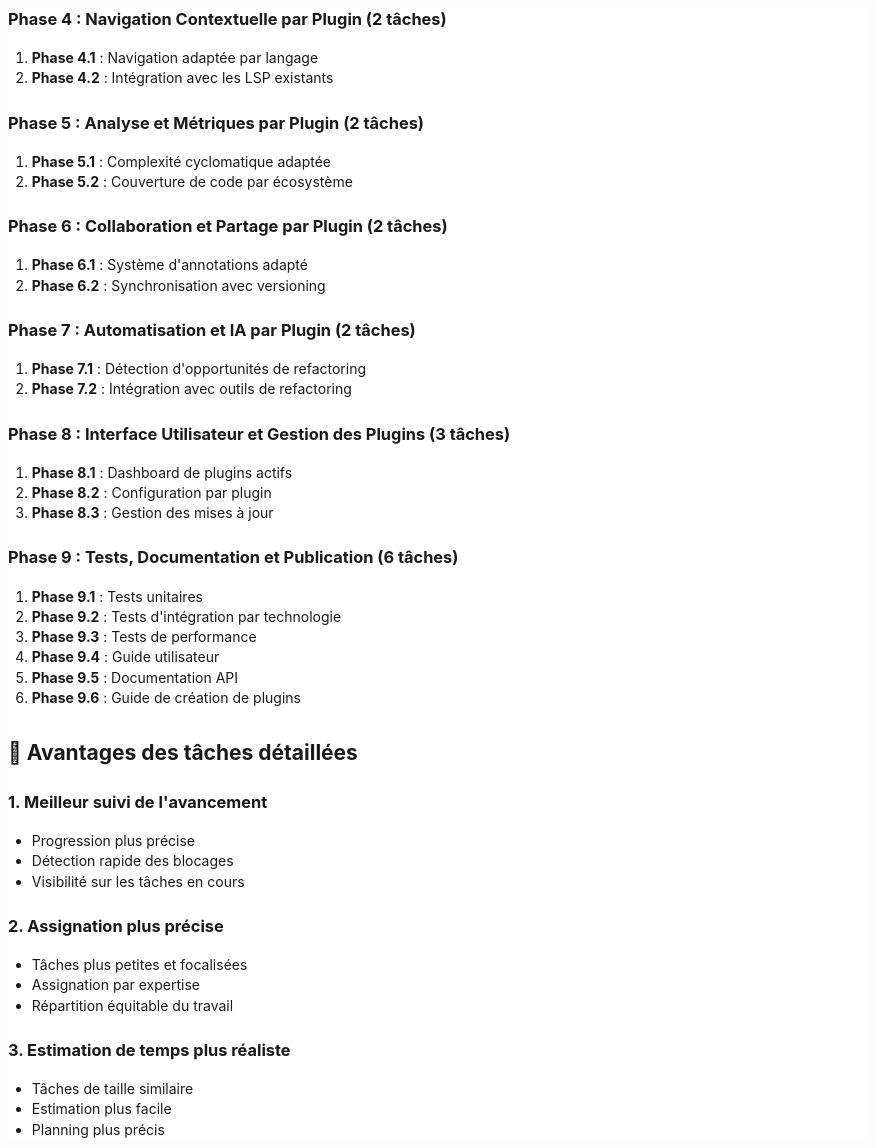 ### Phase 4 : Navigation Contextuelle par Plugin (2 tâches)
1. **Phase 4.1** : Navigation adaptée par langage
2. **Phase 4.2** : Intégration avec les LSP existants

### Phase 5 : Analyse et Métriques par Plugin (2 tâches)
1. **Phase 5.1** : Complexité cyclomatique adaptée
2. **Phase 5.2** : Couverture de code par écosystème

### Phase 6 : Collaboration et Partage par Plugin (2 tâches)
1. **Phase 6.1** : Système d'annotations adapté
2. **Phase 6.2** : Synchronisation avec versioning

### Phase 7 : Automatisation et IA par Plugin (2 tâches)
1. **Phase 7.1** : Détection d'opportunités de refactoring
2. **Phase 7.2** : Intégration avec outils de refactoring

### Phase 8 : Interface Utilisateur et Gestion des Plugins (3 tâches)
1. **Phase 8.1** : Dashboard de plugins actifs
2. **Phase 8.2** : Configuration par plugin
3. **Phase 8.3** : Gestion des mises à jour

### Phase 9 : Tests, Documentation et Publication (6 tâches)
1. **Phase 9.1** : Tests unitaires
2. **Phase 9.2** : Tests d'intégration par technologie
3. **Phase 9.3** : Tests de performance
4. **Phase 9.4** : Guide utilisateur
5. **Phase 9.5** : Documentation API
6. **Phase 9.6** : Guide de création de plugins

## 🎯 Avantages des tâches détaillées

### 1. **Meilleur suivi de l'avancement**
- Progression plus précise
- Détection rapide des blocages
- Visibilité sur les tâches en cours

### 2. **Assignation plus précise**
- Tâches plus petites et focalisées
- Assignation par expertise
- Répartition équitable du travail

### 3. **Estimation de temps plus réaliste**
- Tâches de taille similaire
- Estimation plus facile
- Planning plus précis
